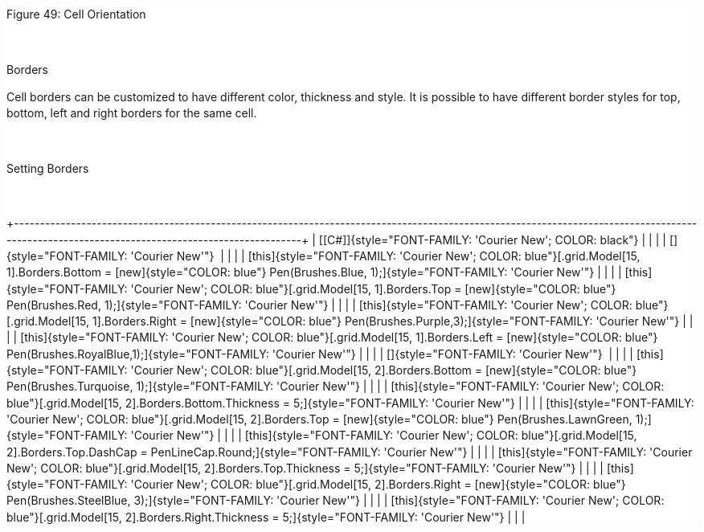 Figure 49: Cell Orientation

 

Borders

Cell borders can be customized to have different color, thickness and style. It is possible to have different border styles for top, bottom, left and right borders for the same cell.

 

Setting Borders

 

+---------------------------------------------------------------------------------------------------------------------------------------------------------------------------------------------+
| [\[C#\]]{style="FONT-FAMILY: 'Courier New'; COLOR: black"}                                                                                                                                  |
|                                                                                                                                                                                             |
| []{style="FONT-FAMILY: 'Courier New'"}                                                                                                                                                      |
|                                                                                                                                                                                             |
| [this]{style="FONT-FAMILY: 'Courier New'; COLOR: blue"}[.grid.Model\[15, 1\].Borders.Bottom = [new]{style="COLOR: blue"} Pen(Brushes.Blue, 1);]{style="FONT-FAMILY: 'Courier New'"}         |
|                                                                                                                                                                                             |
| [this]{style="FONT-FAMILY: 'Courier New'; COLOR: blue"}[.grid.Model\[15, 1\].Borders.Top = [new]{style="COLOR: blue"} Pen(Brushes.Red, 1);]{style="FONT-FAMILY: 'Courier New'"}             |
|                                                                                                                                                                                             |
| [this]{style="FONT-FAMILY: 'Courier New'; COLOR: blue"}[.grid.Model\[15, 1\].Borders.Right = [new]{style="COLOR: blue"} Pen(Brushes.Purple,3);]{style="FONT-FAMILY: 'Courier New'"}         |
|                                                                                                                                                                                             |
| [this]{style="FONT-FAMILY: 'Courier New'; COLOR: blue"}[.grid.Model\[15, 1\].Borders.Left = [new]{style="COLOR: blue"} Pen(Brushes.RoyalBlue,1);]{style="FONT-FAMILY: 'Courier New'"}       |
|                                                                                                                                                                                             |
| []{style="FONT-FAMILY: 'Courier New'"}                                                                                                                                                      |
|                                                                                                                                                                                             |
| [this]{style="FONT-FAMILY: 'Courier New'; COLOR: blue"}[.grid.Model\[15, 2\].Borders.Bottom = [new]{style="COLOR: blue"} Pen(Brushes.Turquoise, 1);]{style="FONT-FAMILY: 'Courier New'"}    |
|                                                                                                                                                                                             |
| [this]{style="FONT-FAMILY: 'Courier New'; COLOR: blue"}[.grid.Model\[15, 2\].Borders.Bottom.Thickness = 5;]{style="FONT-FAMILY: 'Courier New'"}                                             |
|                                                                                                                                                                                             |
| [this]{style="FONT-FAMILY: 'Courier New'; COLOR: blue"}[.grid.Model\[15, 2\].Borders.Top = [new]{style="COLOR: blue"} Pen(Brushes.LawnGreen, 1);]{style="FONT-FAMILY: 'Courier New'"}       |
|                                                                                                                                                                                             |
| [this]{style="FONT-FAMILY: 'Courier New'; COLOR: blue"}[.grid.Model\[15, 2\].Borders.Top.DashCap = PenLineCap.Round;]{style="FONT-FAMILY: 'Courier New'"}                                   |
|                                                                                                                                                                                             |
| [this]{style="FONT-FAMILY: 'Courier New'; COLOR: blue"}[.grid.Model\[15, 2\].Borders.Top.Thickness = 5;]{style="FONT-FAMILY: 'Courier New'"}                                                |
|                                                                                                                                                                                             |
| [this]{style="FONT-FAMILY: 'Courier New'; COLOR: blue"}[.grid.Model\[15, 2\].Borders.Right = [new]{style="COLOR: blue"} Pen(Brushes.SteelBlue, 3);]{style="FONT-FAMILY: 'Courier New'"}     |
|                                                                                                                                                                                             |
| [this]{style="FONT-FAMILY: 'Courier New'; COLOR: blue"}[.grid.Model\[15, 2\].Borders.Right.Thickness = 5;]{style="FONT-FAMILY: 'Courier New'"}                                              |
|                                                                                                                                                                                             |